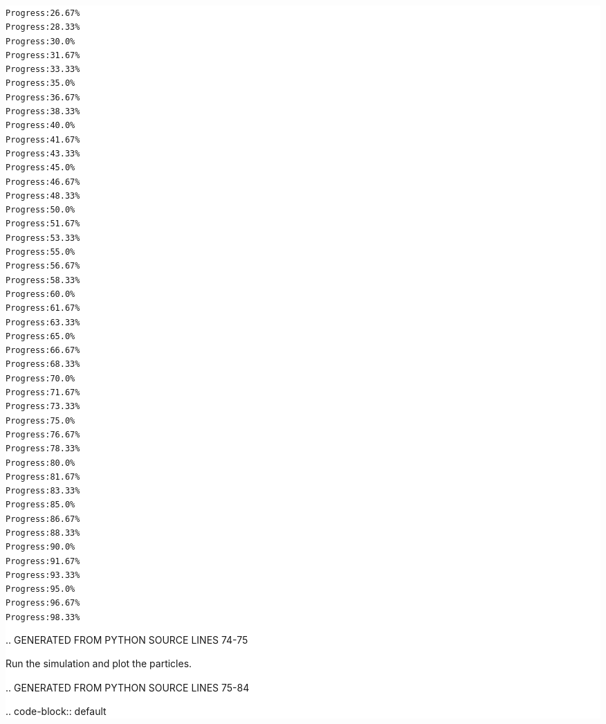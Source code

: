     Progress:26.67%
    Progress:28.33%
    Progress:30.0%
    Progress:31.67%
    Progress:33.33%
    Progress:35.0%
    Progress:36.67%
    Progress:38.33%
    Progress:40.0%
    Progress:41.67%
    Progress:43.33%
    Progress:45.0%
    Progress:46.67%
    Progress:48.33%
    Progress:50.0%
    Progress:51.67%
    Progress:53.33%
    Progress:55.0%
    Progress:56.67%
    Progress:58.33%
    Progress:60.0%
    Progress:61.67%
    Progress:63.33%
    Progress:65.0%
    Progress:66.67%
    Progress:68.33%
    Progress:70.0%
    Progress:71.67%
    Progress:73.33%
    Progress:75.0%
    Progress:76.67%
    Progress:78.33%
    Progress:80.0%
    Progress:81.67%
    Progress:83.33%
    Progress:85.0%
    Progress:86.67%
    Progress:88.33%
    Progress:90.0%
    Progress:91.67%
    Progress:93.33%
    Progress:95.0%
    Progress:96.67%
    Progress:98.33%



.. GENERATED FROM PYTHON SOURCE LINES 74-75

Run the simulation and plot the particles. 

.. GENERATED FROM PYTHON SOURCE LINES 75-84

.. code-block:: default
